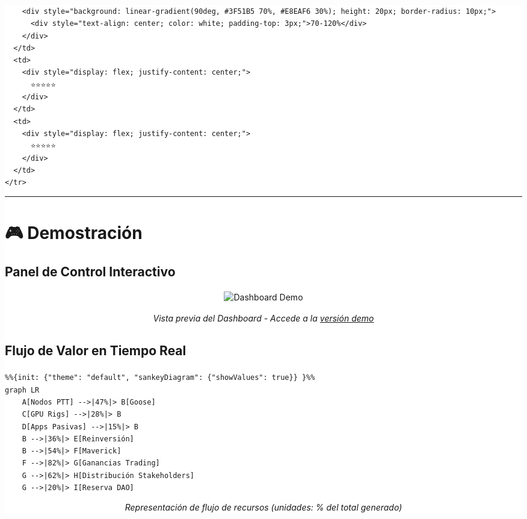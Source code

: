         <div style="background: linear-gradient(90deg, #3F51B5 70%, #E8EAF6 30%); height: 20px; border-radius: 10px;">
          <div style="text-align: center; color: white; padding-top: 3px;">70-120%</div>
        </div>
      </td>
      <td>
        <div style="display: flex; justify-content: center;">
          ⭐⭐⭐⭐⭐
        </div>
      </td>
      <td>
        <div style="display: flex; justify-content: center;">
          ⭐⭐⭐⭐⭐
        </div>
      </td>
    </tr>
  </table>
</div>

----

# 🎮 Demostración

## Panel de Control Interactivo

<div align="center">
  <img src="https://github.com/CryptoPlazaHQ/Stock/blob/main/Roadmap/dashboard-demo.png" alt="Dashboard Demo" width="850px">
  <p><em>Vista previa del Dashboard - Accede a la <a href="https://demo.cryptoplaza.com">versión demo</a></em></p>
</div>

## Flujo de Valor en Tiempo Real

```mermaid
%%{init: {"theme": "default", "sankeyDiagram": {"showValues": true}} }%%
graph LR
    A[Nodos PTT] -->|47%|> B[Goose]
    C[GPU Rigs] -->|28%|> B
    D[Apps Pasivas] -->|15%|> B
    B -->|36%|> E[Reinversión]
    B -->|54%|> F[Maverick]
    F -->|82%|> G[Ganancias Trading]
    G -->|62%|> H[Distribución Stakeholders]
    G -->|20%|> I[Reserva DAO]

```

<div align="center">
  <p><em>Representación de flujo de recursos (unidades: % del total generado)</em></p>
</div>
